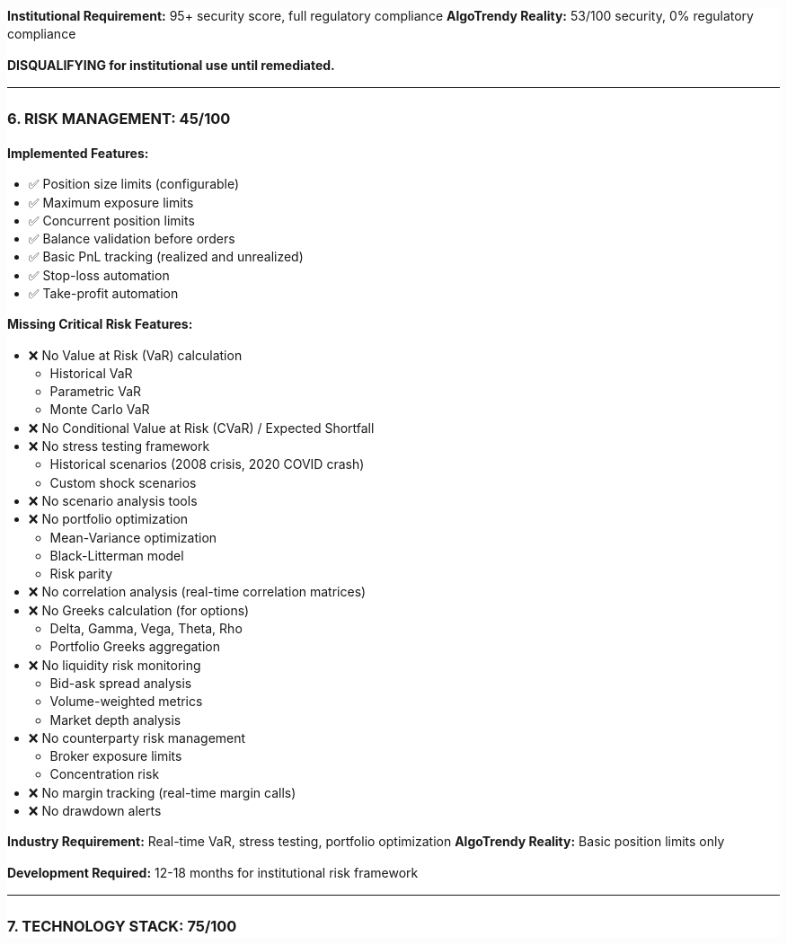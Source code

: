 **Institutional Requirement:** 95+ security score, full regulatory compliance
**AlgoTrendy Reality:** 53/100 security, 0% regulatory compliance

**DISQUALIFYING for institutional use until remediated.**

---

### 6. RISK MANAGEMENT: 45/100

**Implemented Features:**
- ✅ Position size limits (configurable)
- ✅ Maximum exposure limits
- ✅ Concurrent position limits
- ✅ Balance validation before orders
- ✅ Basic PnL tracking (realized and unrealized)
- ✅ Stop-loss automation
- ✅ Take-profit automation

**Missing Critical Risk Features:**
- ❌ No Value at Risk (VaR) calculation
  - Historical VaR
  - Parametric VaR
  - Monte Carlo VaR
- ❌ No Conditional Value at Risk (CVaR) / Expected Shortfall
- ❌ No stress testing framework
  - Historical scenarios (2008 crisis, 2020 COVID crash)
  - Custom shock scenarios
- ❌ No scenario analysis tools
- ❌ No portfolio optimization
  - Mean-Variance optimization
  - Black-Litterman model
  - Risk parity
- ❌ No correlation analysis (real-time correlation matrices)
- ❌ No Greeks calculation (for options)
  - Delta, Gamma, Vega, Theta, Rho
  - Portfolio Greeks aggregation
- ❌ No liquidity risk monitoring
  - Bid-ask spread analysis
  - Volume-weighted metrics
  - Market depth analysis
- ❌ No counterparty risk management
  - Broker exposure limits
  - Concentration risk
- ❌ No margin tracking (real-time margin calls)
- ❌ No drawdown alerts

**Industry Requirement:** Real-time VaR, stress testing, portfolio optimization
**AlgoTrendy Reality:** Basic position limits only

**Development Required:** 12-18 months for institutional risk framework

---

### 7. TECHNOLOGY STACK: 75/100
